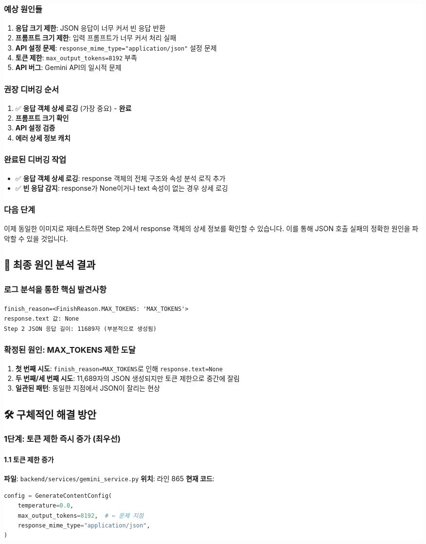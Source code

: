 ### 예상 원인들
1. **응답 크기 제한**: JSON 응답이 너무 커서 빈 응답 반환
2. **프롬프트 크기 제한**: 입력 프롬프트가 너무 커서 처리 실패
3. **API 설정 문제**: `response_mime_type="application/json"` 설정 문제
4. **토큰 제한**: `max_output_tokens=8192` 부족
5. **API 버그**: Gemini API의 일시적 문제

### 권장 디버깅 순서
1. ✅ **응답 객체 상세 로깅** (가장 중요) - **완료**
2. **프롬프트 크기 확인**
3. **API 설정 검증**
4. **에러 상세 정보 캐치**

### 완료된 디버깅 작업
- ✅ **응답 객체 상세 로깅**: response 객체의 전체 구조와 속성 분석 로직 추가
- ✅ **빈 응답 감지**: response가 None이거나 text 속성이 없는 경우 상세 로깅

### 다음 단계
이제 동일한 이미지로 재테스트하면 Step 2에서 response 객체의 상세 정보를 확인할 수 있습니다. 이를 통해 JSON 호출 실패의 정확한 원인을 파악할 수 있을 것입니다.

## 🎯 **최종 원인 분석 결과**

### 로그 분석을 통한 핵심 발견사항
```
finish_reason=<FinishReason.MAX_TOKENS: 'MAX_TOKENS'>
response.text 값: None
Step 2 JSON 응답 길이: 11689자 (부분적으로 생성됨)
```

### **확정된 원인: MAX_TOKENS 제한 도달**
1. **첫 번째 시도**: `finish_reason=MAX_TOKENS`로 인해 `response.text=None`
2. **두 번째/세 번째 시도**: 11,689자의 JSON 생성되지만 토큰 제한으로 중간에 잘림
3. **일관된 패턴**: 동일한 지점에서 JSON이 잘리는 현상

## 🛠️ **구체적인 해결 방안**

### **1단계: 토큰 제한 즉시 증가** (최우선)

#### 1.1 토큰 제한 증가
**파일**: `backend/services/gemini_service.py`
**위치**: 라인 865
**현재 코드**:
```python
config = GenerateContentConfig(
    temperature=0.0,
    max_output_tokens=8192,  # ← 문제 지점
    response_mime_type="application/json",
)
```
